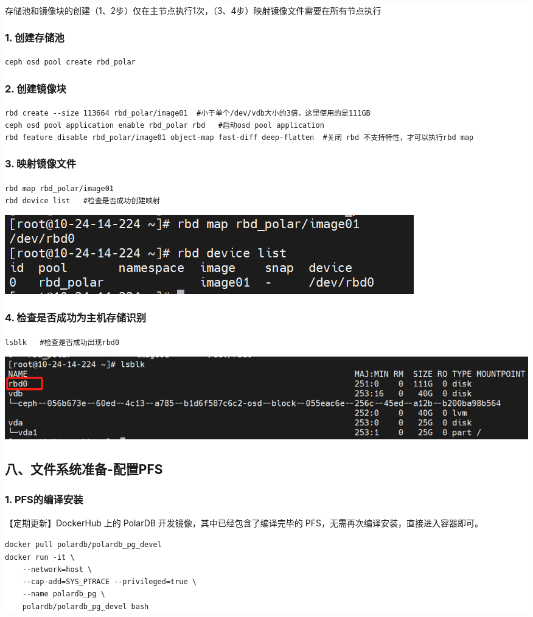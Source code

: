 存储池和镜像块的创建（1、2步）仅在主节点执行1次，（3、4步）映射镜像文件需要在所有节点执行

### 1. 创建存储池

```shell
ceph osd pool create rbd_polar
```

### 2. 创建镜像块

```shell
rbd create --size 113664 rbd_polar/image01  #小于单个/dev/vdb大小的3倍，这里使用的是111GB
ceph osd pool application enable rbd_polar rbd   #启动osd pool application
rbd feature disable rbd_polar/image01 object-map fast-diff deep-flatten  #关闭 rbd 不支持特性，才可以执行rbd map
```

### 3. 映射镜像文件

```shell
rbd map rbd_polar/image01
rbd device list   #检查是否成功创建映射
```

![image-20220831195722378](/auto-image/picrepo/dca05129-5c0c-4ddf-97ce-c10bfa324075.png)
### 4. 检查是否成功为主机存储识别

```shell
lsblk   #检查是否成功出现rbd0
```

![image-20220831195851208](/auto-image/picrepo/1ab06593-e52d-4c10-b951-0d5b5999d9d4.png)
## 八、文件系统准备-配置PFS

### 1. PFS的编译安装

【定期更新】DockerHub 上的 PolarDB 开发镜像，其中已经包含了编译完毕的 PFS，无需再次编译安装，直接进入容器即可。

```shell
docker pull polardb/polardb_pg_devel
docker run -it \
    --network=host \
    --cap-add=SYS_PTRACE --privileged=true \
    --name polardb_pg \
    polardb/polardb_pg_devel bash
```
